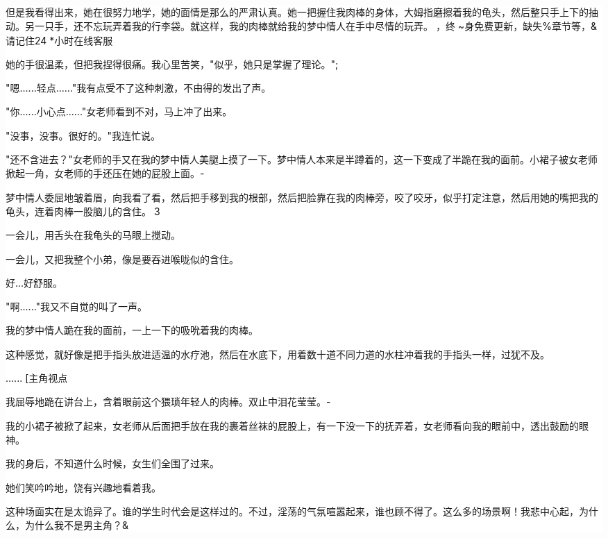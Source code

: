 

但是我看得出来，她在很努力地学，她的面情是那么的严肃认真。她一把握住我肉棒的身体，大姆指磨擦着我的龟头，然后整只手上下的抽动。另一只手，还不忘玩弄着我的行李袋。就这样，我的肉棒就给我的梦中情人在手中尽情的玩弄。 ，终 ~身免费更新，缺失%章节等，&请记住24 *小时在线客服



她的手很温柔，但把我捏得很痛。我心里苦笑，"似乎，她只是掌握了理论。";



"嗯......轻点......"我有点受不了这种刺激，不由得的发出了声。



"你......小心点......"女老师看到不对，马上冲了出来。



"没事，没事。很好的。"我连忙说。



"还不含进去？"女老师的手又在我的梦中情人美腿上摸了一下。梦中情人本来是半蹲着的，这一下变成了半跪在我的面前。小裙子被女老师掀起一角，女老师的手还压在她的屁股上面。-



梦中情人委屈地皱着眉，向我看了看，然后把手移到我的根部，然后把脸靠在我的肉棒旁，咬了咬牙，似乎打定注意，然后用她的嘴把我的龟头，连着肉棒一股脑儿的含住。 3



一会儿，用舌头在我龟头的马眼上搅动。



一会儿，又把我整个小弟，像是要吞进喉咙似的含住。



好...好舒服。



"啊......"我又不自觉的叫了一声。



我的梦中情人跪在我的面前，一上一下的吸吮着我的肉棒。



这种感觉，就好像是把手指头放进适温的水疗池，然后在水底下，用着数十道不同力道的水柱冲着我的手指头一样，过犹不及。



...... [主角视点



我屈辱地跪在讲台上，含着眼前这个猥琐年轻人的肉棒。双止中泪花莹莹。-



我的小裙子被掀了起来，女老师从后面把手放在我的裹着丝袜的屁股上，有一下没一下的抚弄着，女老师看向我的眼前中，透出鼓励的眼神。



我的身后，不知道什么时候，女生们全围了过来。



她们笑吟吟地，饶有兴趣地看着我。



这种场面实在是太诡异了。谁的学生时代会是这样过的。不过，淫荡的气氛喧嚣起来，谁也顾不得了。这么多的场景啊！我悲中心起，为什么，为什么我不是男主角？&
